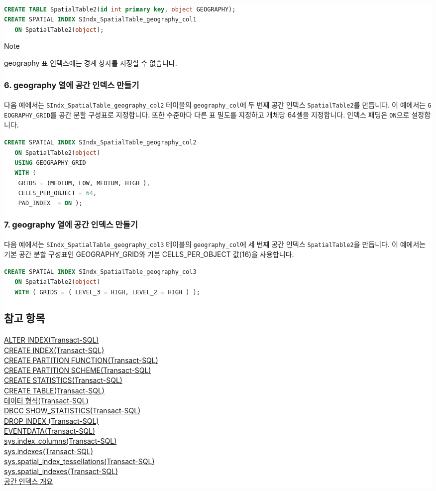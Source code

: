 ```sql  
CREATE TABLE SpatialTable2(id int primary key, object GEOGRAPHY);  
CREATE SPATIAL INDEX SIndx_SpatialTable_geography_col1   
   ON SpatialTable2(object);  
```  
  
> [!NOTE]  
>  geography 표 인덱스에는 경계 상자를 지정할 수 없습니다.  
  
### <a name="f-creating-a-spatial-index-on-a-geography-column"></a>6. geography 열에 공간 인덱스 만들기  
 다음 예에서는 `SIndx_SpatialTable_geography_col2` 테이블의 `geography_col`에 두 번째 공간 인덱스 `SpatialTable2`를 만듭니다. 이 예에서는 `GEOGRAPHY_GRID`를 공간 분할 구성표로 지정합니다. 또한 수준마다 다른 표 밀도를 지정하고 개체당 64셀을 지정합니다. 인덱스 패딩은 `ON`으로 설정합니다.  
  
```sql  
CREATE SPATIAL INDEX SIndx_SpatialTable_geography_col2  
   ON SpatialTable2(object)  
   USING GEOGRAPHY_GRID  
   WITH (  
    GRIDS = (MEDIUM, LOW, MEDIUM, HIGH ),  
    CELLS_PER_OBJECT = 64,  
    PAD_INDEX  = ON );  
```  
  
### <a name="g-creating-a-spatial-index-on-a-geography-column"></a>7. geography 열에 공간 인덱스 만들기  
 다음 예에서는 `SIndx_SpatialTable_geography_col3` 테이블의 `geography_col`에 세 번째 공간 인덱스 `SpatialTable2`을 만듭니다. 이 예에서는 기본 공간 분할 구성표인 GEOGRAPHY_GRID와 기본 CELLS_PER_OBJECT 값(16)을 사용합니다.  
  
```sql  
CREATE SPATIAL INDEX SIndx_SpatialTable_geography_col3  
   ON SpatialTable2(object)  
   WITH ( GRIDS = ( LEVEL_3 = HIGH, LEVEL_2 = HIGH ) );  
```  
  
## <a name="see-also"></a>참고 항목  
 [ALTER INDEX&#40;Transact-SQL&#41;](../../t-sql/statements/alter-index-transact-sql.md)   
 [CREATE INDEX&#40;Transact-SQL&#41;](../../t-sql/statements/create-index-transact-sql.md)   
 [CREATE PARTITION FUNCTION&#40;Transact-SQL&#41;](../../t-sql/statements/create-partition-function-transact-sql.md)   
 [CREATE PARTITION SCHEME&#40;Transact-SQL&#41;](../../t-sql/statements/create-partition-scheme-transact-sql.md)   
 [CREATE STATISTICS&#40;Transact-SQL&#41;](../../t-sql/statements/create-statistics-transact-sql.md)   
 [CREATE TABLE&#40;Transact-SQL&#41;](../../t-sql/statements/create-table-transact-sql.md)   
 [데이터 형식&#40;Transact-SQL&#41;](../../t-sql/data-types/data-types-transact-sql.md)   
 [DBCC SHOW_STATISTICS&#40;Transact-SQL&#41;](../../t-sql/database-console-commands/dbcc-show-statistics-transact-sql.md)   
 [DROP INDEX &#40;Transact-SQL&#41;](../../t-sql/statements/drop-index-transact-sql.md)   
 [EVENTDATA&#40;Transact-SQL&#41;](../../t-sql/functions/eventdata-transact-sql.md)   
 [sys.index_columns&#40;Transact-SQL&#41;](../../relational-databases/system-catalog-views/sys-index-columns-transact-sql.md)   
 [sys.indexes&#40;Transact-SQL&#41;](../../relational-databases/system-catalog-views/sys-indexes-transact-sql.md)   
 [sys.spatial_index_tessellations&#40;Transact-SQL&#41;](../../relational-databases/system-catalog-views/sys-spatial-index-tessellations-transact-sql.md)   
 [sys.spatial_indexes&#40;Transact-SQL&#41;](../../relational-databases/system-catalog-views/sys-spatial-indexes-transact-sql.md)   
 [공간 인덱스 개요](../../relational-databases/spatial/spatial-indexes-overview.md)  
  
  
